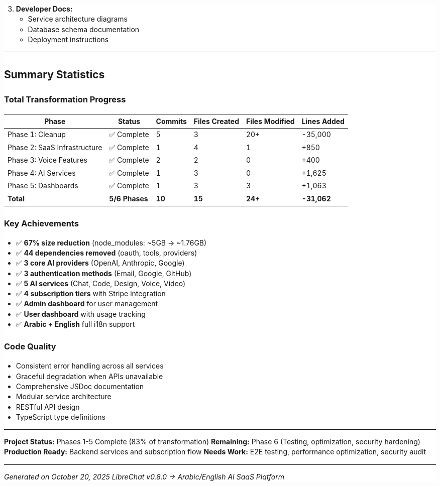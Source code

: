 3. **Developer Docs:**
   - Service architecture diagrams
   - Database schema documentation
   - Deployment instructions

---

## Summary Statistics

### Total Transformation Progress

| Phase | Status | Commits | Files Created | Files Modified | Lines Added |
|-------|--------|---------|---------------|----------------|-------------|
| Phase 1: Cleanup | ✅ Complete | 5 | 3 | 20+ | -35,000 |
| Phase 2: SaaS Infrastructure | ✅ Complete | 1 | 4 | 1 | +850 |
| Phase 3: Voice Features | ✅ Complete | 2 | 2 | 0 | +400 |
| Phase 4: AI Services | ✅ Complete | 1 | 3 | 0 | +1,625 |
| Phase 5: Dashboards | ✅ Complete | 1 | 3 | 3 | +1,063 |
| **Total** | **5/6 Phases** | **10** | **15** | **24+** | **-31,062** |

### Key Achievements
- ✅ **67% size reduction** (node_modules: ~5GB → ~1.76GB)
- ✅ **44 dependencies removed** (oauth, tools, providers)
- ✅ **3 core AI providers** (OpenAI, Anthropic, Google)
- ✅ **3 authentication methods** (Email, Google, GitHub)
- ✅ **5 AI services** (Chat, Code, Design, Voice, Video)
- ✅ **4 subscription tiers** with Stripe integration
- ✅ **Admin dashboard** for user management
- ✅ **User dashboard** with usage tracking
- ✅ **Arabic + English** full i18n support

### Code Quality
- Consistent error handling across all services
- Graceful degradation when APIs unavailable
- Comprehensive JSDoc documentation
- Modular service architecture
- RESTful API design
- TypeScript type definitions

---

**Project Status:** Phases 1-5 Complete (83% of transformation)
**Remaining:** Phase 6 (Testing, optimization, security hardening)
**Production Ready:** Backend services and subscription flow
**Needs Work:** E2E testing, performance optimization, security audit

---

*Generated on October 20, 2025*
*LibreChat v0.8.0 → Arabic/English AI SaaS Platform*
